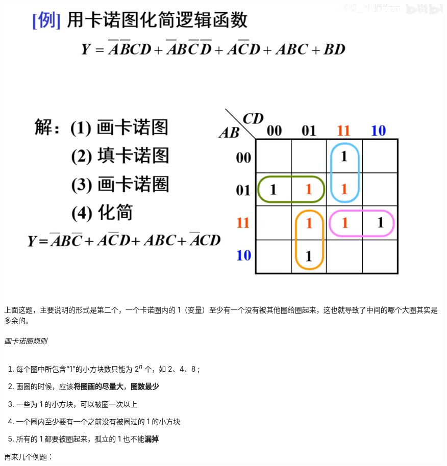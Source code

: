 ![|525](imgs/Pasted%20image%2020250421193030.png)

上面这题，主要说明的形式是第二个，一个卡诺圈内的 1（变量）至少有一个没有被其他圈给圈起来，这也就导致了中间的哪个大圈其实是多余的。

###### 画卡诺圈规则

1. 每个圈中所包含“1”的小方块数只能为 $2^n$ 个，如 $2、4、8$ ;

2. 画圈的时候，应该**将圈画的尽量大**，**圈数最少**

3. 一些为 1 的小方块，可以被圈一次以上

4. 一个圈内至少要有一个之前没有被圈过的 1 的小方块

5. 所有的 1 都要被圈起来，孤立的 1 也不能**漏掉**

再来几个例题：
